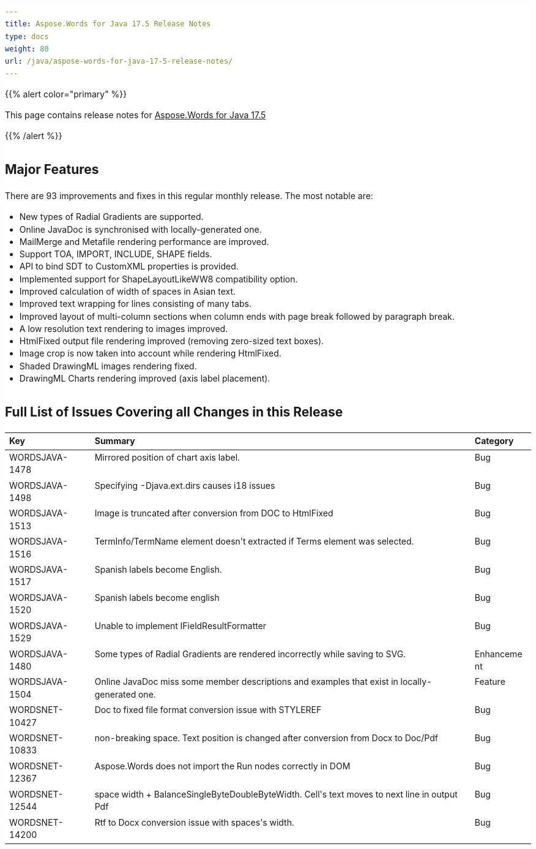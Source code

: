 ```yaml
---
title: Aspose.Words for Java 17.5 Release Notes
type: docs
weight: 80
url: /java/aspose-words-for-java-17-5-release-notes/
---
```


{{% alert color="primary" %}} 

This page contains release notes for [Aspose.Words for Java 17.5](http://maven.aspose.com/repository/simple/ext-release-local/com/aspose/aspose-words/17.5/)

{{% /alert %}} 
## **Major Features**
There are 93 improvements and fixes in this regular monthly release. The most notable are:

- New types of Radial Gradients are supported.
- Online JavaDoc is synchronised with locally-generated one.
- MailMerge and Metafile rendering performance are improved.
- Support TOA, IMPORT, INCLUDE, SHAPE fields.
- API to bind SDT to CustomXML properties is provided.
- Implemented support for ShapeLayoutLikeWW8 compatibility option.
- Improved calculation of width of spaces in Asian text.
- Improved text wrapping for lines consisting of many tabs.
- Improved layout of multi-column sections when column ends with page break followed by paragraph break.
- A low resolution text rendering to images improved.
- HtmlFixed output file rendering improved (removing zero-sized text boxes).
- Image crop is now taken into account while rendering HtmlFixed.
- Shaded DrawingML images rendering fixed.
- DrawingML Charts rendering improved (axis label placement).
## **Full List of Issues Covering all Changes in this Release**


|**Key**|**Summary**|**Category**|
| :- | :- | :- |
|WORDSJAVA-1478|Mirrored position of chart axis label.|Bug|
|WORDSJAVA-1498|Specifying -Djava.ext.dirs causes i18 issues|Bug|
|WORDSJAVA-1513|Image is truncated after conversion from DOC to HtmlFixed|Bug|
|WORDSJAVA-1516|TermInfo/TermName element doesn't extracted if Terms element was selected.|Bug|
|WORDSJAVA-1517|Spanish labels become English.|Bug|
|WORDSJAVA-1520|Spanish labels become english|Bug|
|WORDSJAVA-1529|Unable to implement IFieldResultFormatter|Bug|
|WORDSJAVA-1480|Some types of Radial Gradients are rendered incorrectly while saving to SVG.|Enhancement|
|WORDSJAVA-1504|Online JavaDoc miss some member descriptions and examples that exist in locally-generated one.|Feature|
|WORDSNET-10427|Doc to fixed file format conversion issue with STYLEREF|Bug|
|WORDSNET-10833|non-breaking space. Text position is changed after conversion from Docx to Doc/Pdf|Bug|
|WORDSNET-12367|Aspose.Words does not import the Run nodes correctly in DOM|Bug|
|WORDSNET-12544|space width + BalanceSingleByteDoubleByteWidth. Cell's text moves to next line in output Pdf|Bug|
|WORDSNET-14200|Rtf to Docx conversion issue with spaces's width.|Bug|